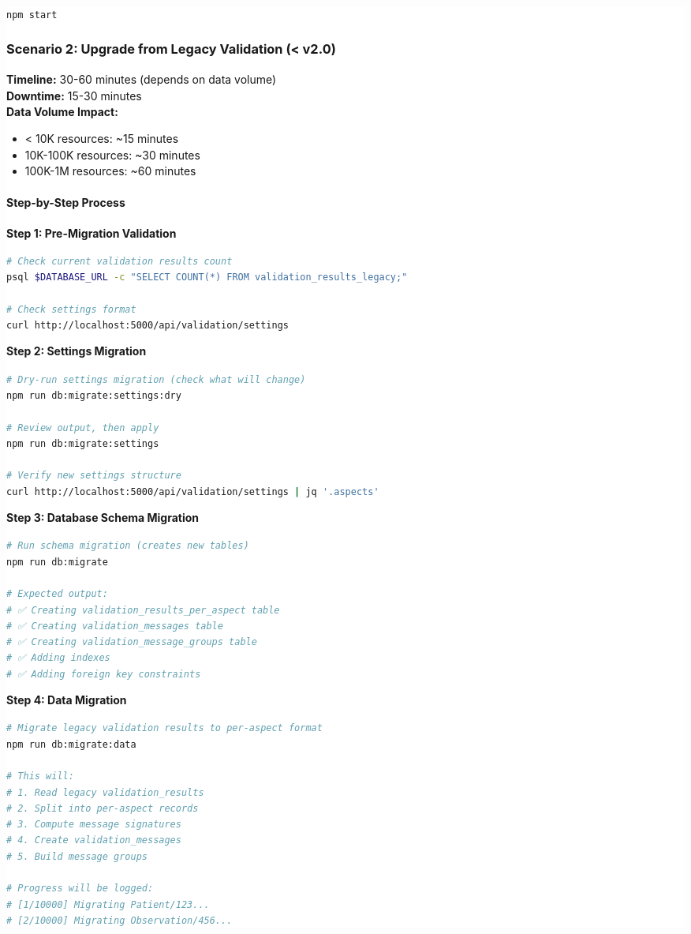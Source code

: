 ```bash
npm start
```

### Scenario 2: Upgrade from Legacy Validation (< v2.0)

**Timeline:** 30-60 minutes (depends on data volume)  
**Downtime:** 15-30 minutes  
**Data Volume Impact:**
- < 10K resources: ~15 minutes
- 10K-100K resources: ~30 minutes
- 100K-1M resources: ~60 minutes

#### Step-by-Step Process

**Step 1: Pre-Migration Validation**
```bash
# Check current validation results count
psql $DATABASE_URL -c "SELECT COUNT(*) FROM validation_results_legacy;"

# Check settings format
curl http://localhost:5000/api/validation/settings
```

**Step 2: Settings Migration**
```bash
# Dry-run settings migration (check what will change)
npm run db:migrate:settings:dry

# Review output, then apply
npm run db:migrate:settings

# Verify new settings structure
curl http://localhost:5000/api/validation/settings | jq '.aspects'
```

**Step 3: Database Schema Migration**
```bash
# Run schema migration (creates new tables)
npm run db:migrate

# Expected output:
# ✅ Creating validation_results_per_aspect table
# ✅ Creating validation_messages table  
# ✅ Creating validation_message_groups table
# ✅ Adding indexes
# ✅ Adding foreign key constraints
```

**Step 4: Data Migration**
```bash
# Migrate legacy validation results to per-aspect format
npm run db:migrate:data

# This will:
# 1. Read legacy validation_results
# 2. Split into per-aspect records
# 3. Compute message signatures
# 4. Create validation_messages
# 5. Build message groups

# Progress will be logged:
# [1/10000] Migrating Patient/123...
# [2/10000] Migrating Observation/456...
```
